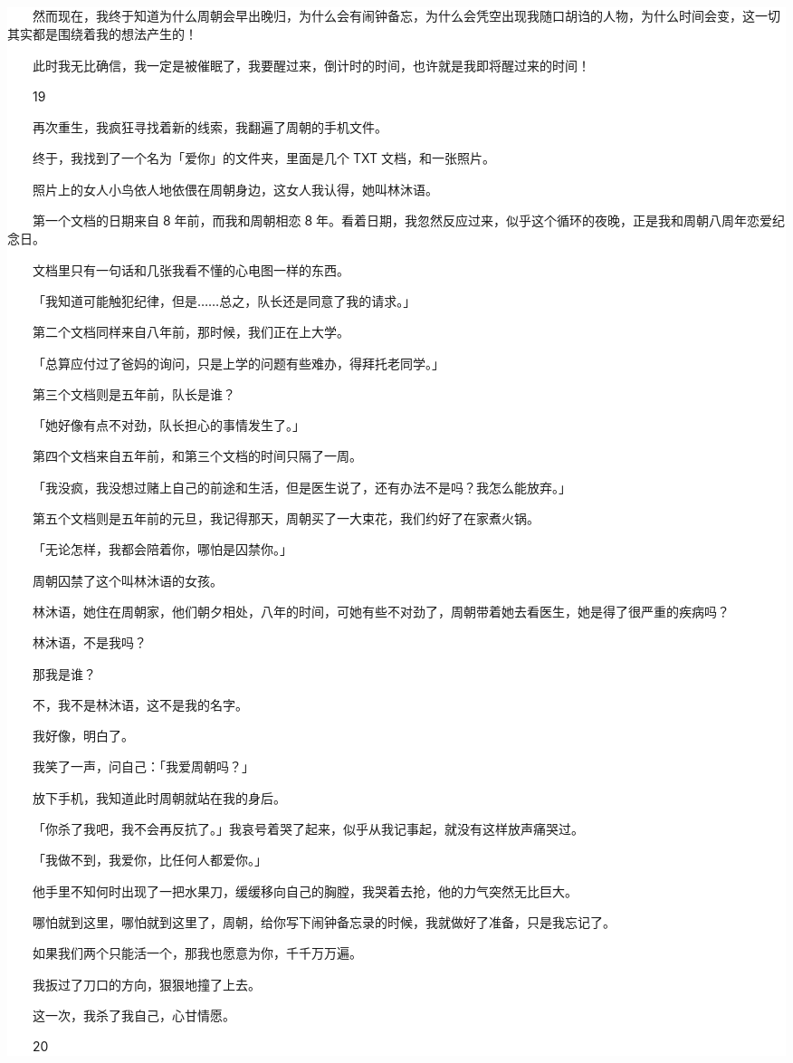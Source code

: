 &emsp;&emsp;然而现在，我终于知道为什么周朝会早出晚归，为什么会有闹钟备忘，为什么会凭空出现我随口胡诌的人物，为什么时间会变，这一切其实都是围绕着我的想法产生的！  
  
&emsp;&emsp;此时我无比确信，我一定是被催眠了，我要醒过来，倒计时的时间，也许就是我即将醒过来的时间！  
  
&emsp;&emsp;19  
  
&emsp;&emsp;再次重生，我疯狂寻找着新的线索，我翻遍了周朝的手机文件。  
  
&emsp;&emsp;终于，我找到了一个名为「爱你」的文件夹，里面是几个 TXT 文档，和一张照片。  
  
&emsp;&emsp;照片上的女人小鸟依人地依偎在周朝身边，这女人我认得，她叫林沐语。  
  
&emsp;&emsp;第一个文档的日期来自 8 年前，而我和周朝相恋 8 年。看着日期，我忽然反应过来，似乎这个循环的夜晚，正是我和周朝八周年恋爱纪念日。  
  
&emsp;&emsp;文档里只有一句话和几张我看不懂的心电图一样的东西。  
  
&emsp;&emsp;「我知道可能触犯纪律，但是……总之，队长还是同意了我的请求。」  
  
&emsp;&emsp;第二个文档同样来自八年前，那时候，我们正在上大学。  
  
&emsp;&emsp;「总算应付过了爸妈的询问，只是上学的问题有些难办，得拜托老同学。」  
  
&emsp;&emsp;第三个文档则是五年前，队长是谁？  
  
&emsp;&emsp;「她好像有点不对劲，队长担心的事情发生了。」  
  
&emsp;&emsp;第四个文档来自五年前，和第三个文档的时间只隔了一周。  
  
&emsp;&emsp;「我没疯，我没想过赌上自己的前途和生活，但是医生说了，还有办法不是吗？我怎么能放弃。」  
  
&emsp;&emsp;第五个文档则是五年前的元旦，我记得那天，周朝买了一大束花，我们约好了在家煮火锅。  
  
&emsp;&emsp;「无论怎样，我都会陪着你，哪怕是囚禁你。」  
  
&emsp;&emsp;周朝囚禁了这个叫林沐语的女孩。  
  
&emsp;&emsp;林沐语，她住在周朝家，他们朝夕相处，八年的时间，可她有些不对劲了，周朝带着她去看医生，她是得了很严重的疾病吗？  
  
&emsp;&emsp;林沐语，不是我吗？  
  
&emsp;&emsp;那我是谁？  
  
&emsp;&emsp;不，我不是林沐语，这不是我的名字。  
  
&emsp;&emsp;我好像，明白了。  
  
&emsp;&emsp;我笑了一声，问自己：「我爱周朝吗？」  
  
&emsp;&emsp;放下手机，我知道此时周朝就站在我的身后。  
  
&emsp;&emsp;「你杀了我吧，我不会再反抗了。」我哀号着哭了起来，似乎从我记事起，就没有这样放声痛哭过。  
  
&emsp;&emsp;「我做不到，我爱你，比任何人都爱你。」  
  
&emsp;&emsp;他手里不知何时出现了一把水果刀，缓缓移向自己的胸膛，我哭着去抢，他的力气突然无比巨大。  
  
&emsp;&emsp;哪怕就到这里，哪怕就到这里了，周朝，给你写下闹钟备忘录的时候，我就做好了准备，只是我忘记了。  
  
&emsp;&emsp;如果我们两个只能活一个，那我也愿意为你，千千万万遍。  
  
&emsp;&emsp;我扳过了刀口的方向，狠狠地撞了上去。  
  
&emsp;&emsp;这一次，我杀了我自己，心甘情愿。  
  
&emsp;&emsp;20  
  